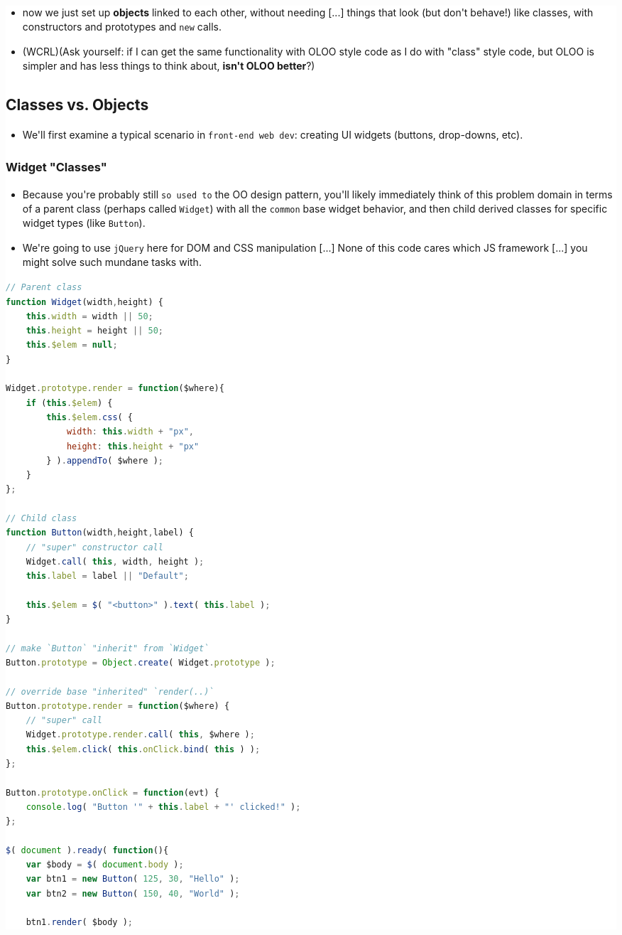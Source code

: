 * now we just set up **objects** linked to each other, without needing [...] things that look (but don't behave!) like classes, with constructors and prototypes and `new` calls.

* (WCRL)(Ask yourself: if I can get the same functionality with OLOO style code as I do with "class" style code, but OLOO is simpler and has less things to think about, **isn't OLOO better**?)

## Classes vs. Objects
* We'll first examine a typical scenario in `front-end web dev`: creating UI widgets (buttons, drop-downs, etc).

### Widget "Classes"
* Because you're probably still `so used to` the OO design pattern, you'll likely immediately think of this problem domain in terms of a parent class (perhaps called `Widget`) with all the `common` base widget behavior, and then child derived classes for specific widget types (like `Button`).

* We're going to use `jQuery` here for DOM and CSS manipulation [...] None of this code cares which JS framework [...] you might solve such mundane tasks with.

```js
// Parent class
function Widget(width,height) {
	this.width = width || 50;
	this.height = height || 50;
	this.$elem = null;
}

Widget.prototype.render = function($where){
	if (this.$elem) {
		this.$elem.css( {
			width: this.width + "px",
			height: this.height + "px"
		} ).appendTo( $where );
	}
};

// Child class
function Button(width,height,label) {
	// "super" constructor call
	Widget.call( this, width, height );
	this.label = label || "Default";

	this.$elem = $( "<button>" ).text( this.label );
}

// make `Button` "inherit" from `Widget`
Button.prototype = Object.create( Widget.prototype );

// override base "inherited" `render(..)`
Button.prototype.render = function($where) {
	// "super" call
	Widget.prototype.render.call( this, $where );
	this.$elem.click( this.onClick.bind( this ) );
};

Button.prototype.onClick = function(evt) {
	console.log( "Button '" + this.label + "' clicked!" );
};

$( document ).ready( function(){
	var $body = $( document.body );
	var btn1 = new Button( 125, 30, "Hello" );
	var btn2 = new Button( 150, 40, "World" );

	btn1.render( $body );
```